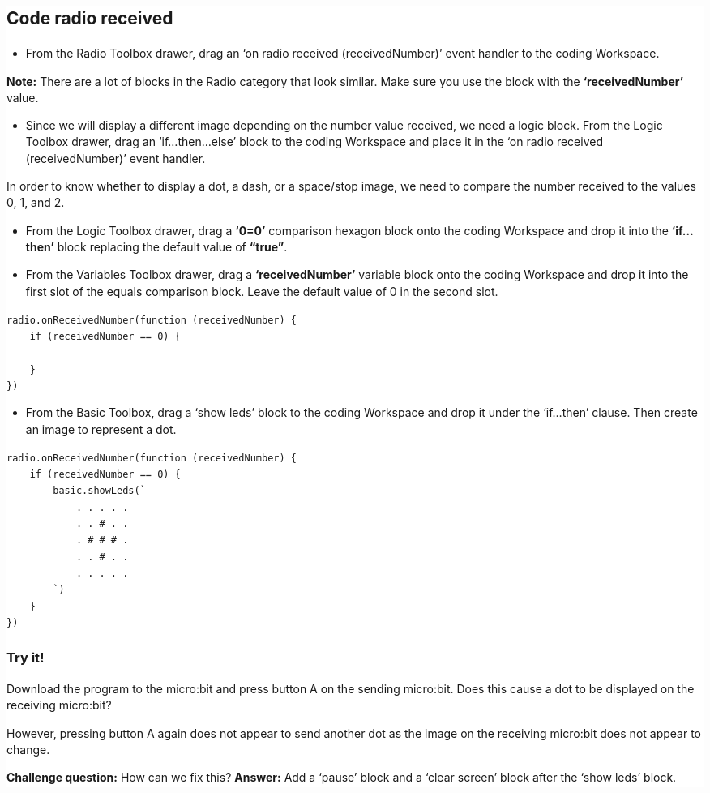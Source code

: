 ## Code radio received

* From the Radio Toolbox drawer, drag an ‘on radio received (receivedNumber)’ event handler to the coding Workspace.

**Note:** There are a lot of blocks in the Radio category that look similar. Make sure you use the block with the **‘receivedNumber’** value.

* Since we will display a different image depending on the number value received, we need a logic block. From the Logic Toolbox drawer, drag an ‘if…then…else’ block to the coding Workspace and place it in the ‘on radio received (receivedNumber)’ event handler.

In order to know whether to display a dot, a dash, or a space/stop image, we need to compare the number received to the values 0, 1, and 2.

* From the Logic Toolbox drawer, drag a **‘0=0’** comparison hexagon block onto the coding Workspace and drop it into the **‘if…then’** block replacing the default value of **“true”**.

* From the Variables Toolbox drawer, drag a **‘receivedNumber’** variable block onto the coding Workspace and drop it into the first slot of the equals comparison block. Leave the default value of 0 in the second slot.

```blocks
radio.onReceivedNumber(function (receivedNumber) {
    if (receivedNumber == 0) {

    }
})
```

* From the Basic Toolbox, drag a ‘show leds’ block to the coding Workspace and drop it under the ‘if…then’ clause. Then create an image to represent a dot.

```blocks
radio.onReceivedNumber(function (receivedNumber) {
    if (receivedNumber == 0) {
        basic.showLeds(`
            . . . . .
            . . # . .
            . # # # .
            . . # . .
            . . . . .
        `)
    }
})
```

### Try it!
Download the program to the micro:bit and press button A on the sending micro:bit. Does this cause a dot to be displayed on the receiving micro:bit?

However, pressing button A again does not appear to send another dot as the image on the receiving micro:bit does not appear to change.

**Challenge question:** How can we fix this? **Answer:** Add a ‘pause’ block and a ‘clear screen’ block after the ‘show leds’ block.
